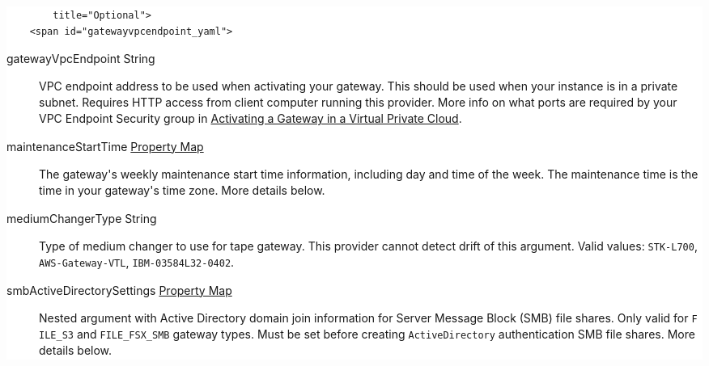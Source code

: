             title="Optional">
        <span id="gatewayvpcendpoint_yaml">
<a data-swiftype-name="resource-property" data-swiftype-type="text" href="#gatewayvpcendpoint_yaml" style="color: inherit; text-decoration: inherit;">gateway<wbr>Vpc<wbr>Endpoint</a>
</span>
        <span class="property-indicator"></span>
        <span class="property-type">String</span>
    </dt>
    <dd><p>VPC endpoint address to be used when activating your gateway. This should be used when your instance is in a private subnet. Requires HTTP access from client computer running this provider. More info on what ports are required by your VPC Endpoint Security group in <a href="https://docs.aws.amazon.com/storagegateway/latest/userguide/gateway-private-link.html">Activating a Gateway in a Virtual Private Cloud</a>.</p>
</dd><dt class="property-optional"
            title="Optional">
        <span id="maintenancestarttime_yaml">
<a data-swiftype-name="resource-property" data-swiftype-type="text" href="#maintenancestarttime_yaml" style="color: inherit; text-decoration: inherit;">maintenance<wbr>Start<wbr>Time</a>
</span>
        <span class="property-indicator"></span>
        <span class="property-type"><a href="#gatewaymaintenancestarttime">Property Map</a></span>
    </dt>
    <dd><p>The gateway's weekly maintenance start time information, including day and time of the week. The maintenance time is the time in your gateway's time zone. More details below.</p>
</dd><dt class="property-optional property-replacement"
            title="Optional">
        <span id="mediumchangertype_yaml">
<a data-swiftype-name="resource-property" data-swiftype-type="text" href="#mediumchangertype_yaml" style="color: inherit; text-decoration: inherit;">medium<wbr>Changer<wbr>Type</a>
</span>
        <span class="property-indicator"></span>
        <span class="property-type">String</span>
    </dt>
    <dd><p>Type of medium changer to use for tape gateway. This provider cannot detect drift of this argument. Valid values: <code>STK-L700</code>, <code>AWS-Gateway-VTL</code>, <code>IBM-03584L32-0402</code>.</p>
</dd><dt class="property-optional"
            title="Optional">
        <span id="smbactivedirectorysettings_yaml">
<a data-swiftype-name="resource-property" data-swiftype-type="text" href="#smbactivedirectorysettings_yaml" style="color: inherit; text-decoration: inherit;">smb<wbr>Active<wbr>Directory<wbr>Settings</a>
</span>
        <span class="property-indicator"></span>
        <span class="property-type"><a href="#gatewaysmbactivedirectorysettings">Property Map</a></span>
    </dt>
    <dd><p>Nested argument with Active Directory domain join information for Server Message Block (SMB) file shares. Only valid for <code>FILE_S3</code> and <code>FILE_FSX_SMB</code> gateway types. Must be set before creating <code>ActiveDirectory</code> authentication SMB file shares. More details below.</p>
</dd><dt class="property-optional"
            title="Optional">
